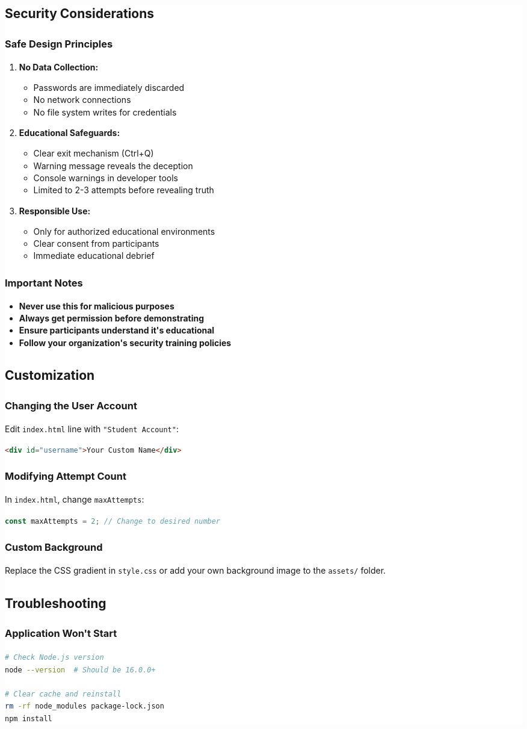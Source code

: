 ## Security Considerations

### Safe Design Principles

1. **No Data Collection:**
   - Passwords are immediately discarded
   - No network connections
   - No file system writes for credentials

2. **Educational Safeguards:**
   - Clear exit mechanism (Ctrl+Q)
   - Warning message reveals the deception
   - Console warnings in developer tools
   - Limited to 2-3 attempts before revealing truth

3. **Responsible Use:**
   - Only for authorized educational environments
   - Clear consent from participants
   - Immediate educational debrief

### Important Notes

- **Never use this for malicious purposes**
- **Always get permission before demonstrating**
- **Ensure participants understand it's educational**
- **Follow your organization's security training policies**

## Customization

### Changing the User Account
Edit `index.html` line with `"Student Account"`:
```html
<div id="username">Your Custom Name</div>
```

### Modifying Attempt Count
In `index.html`, change `maxAttempts`:
```javascript
const maxAttempts = 2; // Change to desired number
```

### Custom Background
Replace the CSS gradient in `style.css` or add your own background image to the `assets/` folder.

## Troubleshooting

### Application Won't Start
```bash
# Check Node.js version
node --version  # Should be 16.0.0+

# Clear cache and reinstall
rm -rf node_modules package-lock.json
npm install
```
